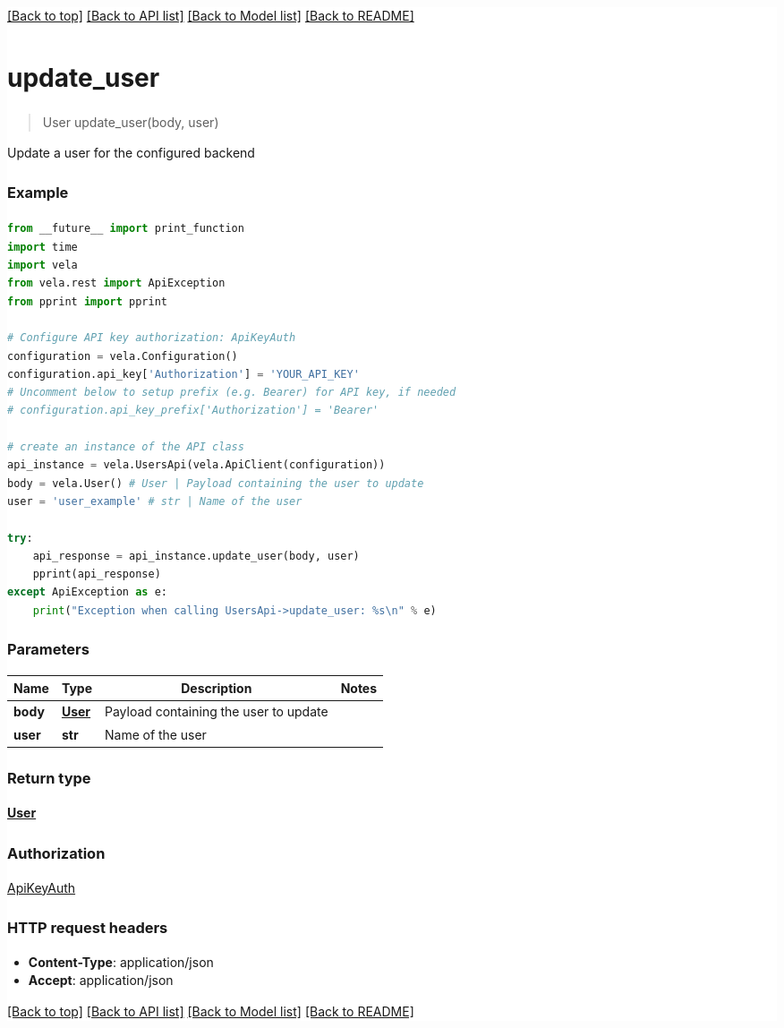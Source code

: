 [[Back to top]](#) [[Back to API list]](../README.md#documentation-for-api-endpoints) [[Back to Model list]](../README.md#documentation-for-models) [[Back to README]](../README.md)

# **update_user**
> User update_user(body, user)



Update a user for the configured backend

### Example
```python
from __future__ import print_function
import time
import vela
from vela.rest import ApiException
from pprint import pprint

# Configure API key authorization: ApiKeyAuth
configuration = vela.Configuration()
configuration.api_key['Authorization'] = 'YOUR_API_KEY'
# Uncomment below to setup prefix (e.g. Bearer) for API key, if needed
# configuration.api_key_prefix['Authorization'] = 'Bearer'

# create an instance of the API class
api_instance = vela.UsersApi(vela.ApiClient(configuration))
body = vela.User() # User | Payload containing the user to update
user = 'user_example' # str | Name of the user

try:
    api_response = api_instance.update_user(body, user)
    pprint(api_response)
except ApiException as e:
    print("Exception when calling UsersApi->update_user: %s\n" % e)
```

### Parameters

Name | Type | Description  | Notes
------------- | ------------- | ------------- | -------------
 **body** | [**User**](User.md)| Payload containing the user to update | 
 **user** | **str**| Name of the user | 

### Return type

[**User**](User.md)

### Authorization

[ApiKeyAuth](../README.md#ApiKeyAuth)

### HTTP request headers

 - **Content-Type**: application/json
 - **Accept**: application/json

[[Back to top]](#) [[Back to API list]](../README.md#documentation-for-api-endpoints) [[Back to Model list]](../README.md#documentation-for-models) [[Back to README]](../README.md)

